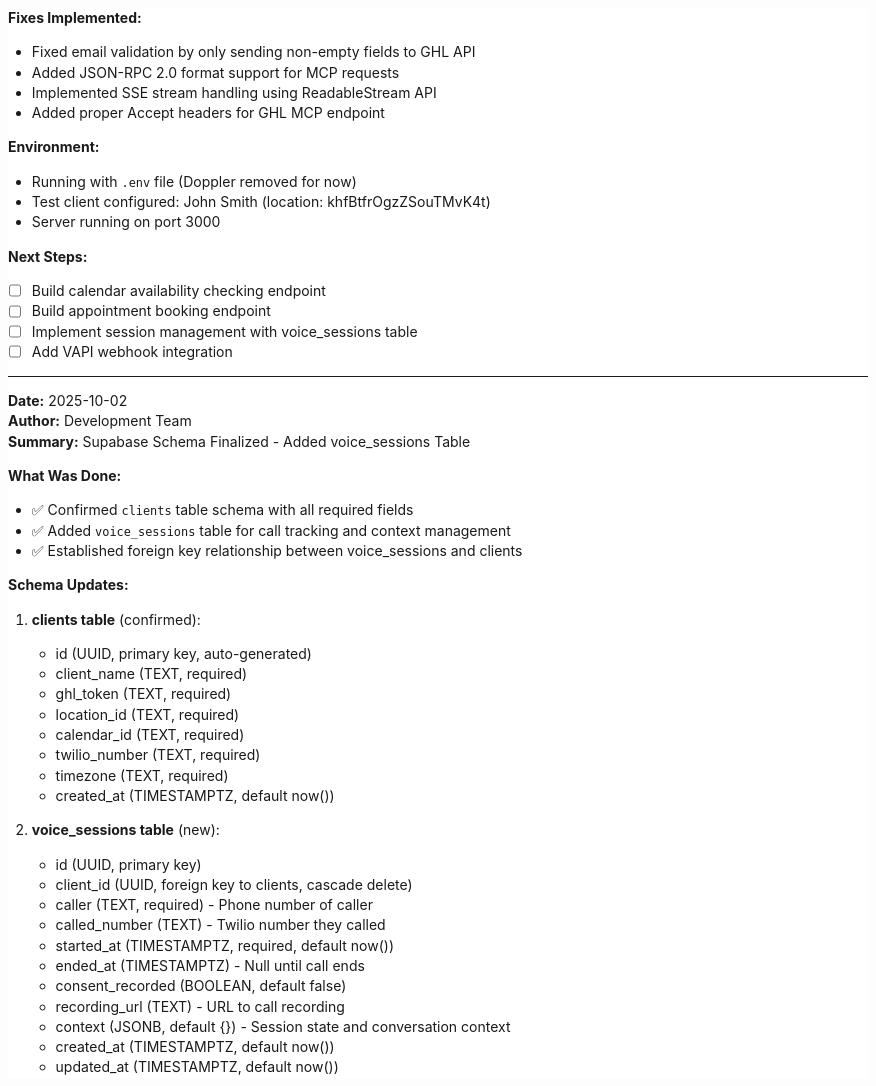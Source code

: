 **Fixes Implemented:**

- Fixed email validation by only sending non-empty fields to GHL API
- Added JSON-RPC 2.0 format support for MCP requests
- Implemented SSE stream handling using ReadableStream API
- Added proper Accept headers for GHL MCP endpoint

**Environment:**

- Running with `.env` file (Doppler removed for now)
- Test client configured: John Smith (location: khfBtfrOgzZSouTMvK4t)
- Server running on port 3000

**Next Steps:**

- [ ] Build calendar availability checking endpoint
- [ ] Build appointment booking endpoint
- [ ] Implement session management with voice_sessions table
- [ ] Add VAPI webhook integration

---

**Date:** 2025-10-02  
**Author:** Development Team  
**Summary:** Supabase Schema Finalized - Added voice_sessions Table

**What Was Done:**

- ✅ Confirmed `clients` table schema with all required fields
- ✅ Added `voice_sessions` table for call tracking and context management
- ✅ Established foreign key relationship between voice_sessions and clients

**Schema Updates:**

1. **clients table** (confirmed):
   - id (UUID, primary key, auto-generated)
   - client_name (TEXT, required)
   - ghl_token (TEXT, required)
   - location_id (TEXT, required)
   - calendar_id (TEXT, required)
   - twilio_number (TEXT, required)
   - timezone (TEXT, required)
   - created_at (TIMESTAMPTZ, default now())

2. **voice_sessions table** (new):
   - id (UUID, primary key)
   - client_id (UUID, foreign key to clients, cascade delete)
   - caller (TEXT, required) - Phone number of caller
   - called_number (TEXT) - Twilio number they called
   - started_at (TIMESTAMPTZ, required, default now())
   - ended_at (TIMESTAMPTZ) - Null until call ends
   - consent_recorded (BOOLEAN, default false)
   - recording_url (TEXT) - URL to call recording
   - context (JSONB, default {}) - Session state and conversation context
   - created_at (TIMESTAMPTZ, default now())
   - updated_at (TIMESTAMPTZ, default now())

